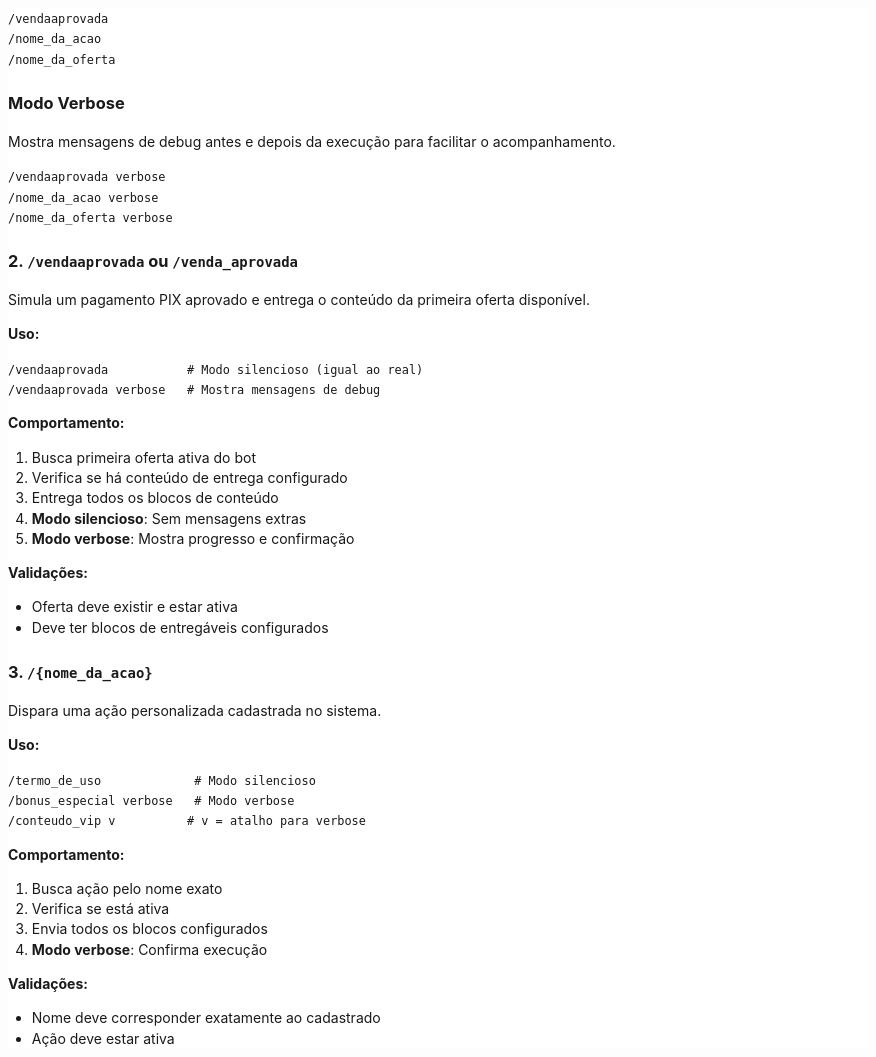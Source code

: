```
/vendaaprovada
/nome_da_acao
/nome_da_oferta
```

### Modo Verbose
Mostra mensagens de debug antes e depois da execução para facilitar o acompanhamento.

```
/vendaaprovada verbose
/nome_da_acao verbose
/nome_da_oferta verbose
```

### 2. `/vendaaprovada` ou `/venda_aprovada`

Simula um pagamento PIX aprovado e entrega o conteúdo da primeira oferta disponível.

**Uso:**
```
/vendaaprovada           # Modo silencioso (igual ao real)
/vendaaprovada verbose   # Mostra mensagens de debug
```

**Comportamento:**
1. Busca primeira oferta ativa do bot
2. Verifica se há conteúdo de entrega configurado
3. Entrega todos os blocos de conteúdo
4. **Modo silencioso**: Sem mensagens extras
5. **Modo verbose**: Mostra progresso e confirmação

**Validações:**
- Oferta deve existir e estar ativa
- Deve ter blocos de entregáveis configurados

### 3. `/{nome_da_acao}`

Dispara uma ação personalizada cadastrada no sistema.

**Uso:**
```
/termo_de_uso             # Modo silencioso
/bonus_especial verbose   # Modo verbose
/conteudo_vip v          # v = atalho para verbose
```

**Comportamento:**
1. Busca ação pelo nome exato
2. Verifica se está ativa
3. Envia todos os blocos configurados
4. **Modo verbose**: Confirma execução

**Validações:**
- Nome deve corresponder exatamente ao cadastrado
- Ação deve estar ativa
